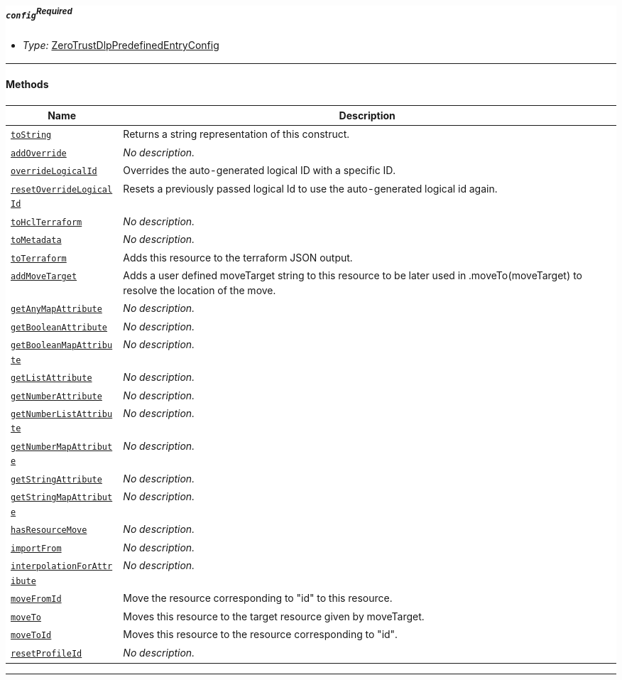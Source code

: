 
##### `config`<sup>Required</sup> <a name="config" id="@cdktf/provider-cloudflare.zeroTrustDlpPredefinedEntry.ZeroTrustDlpPredefinedEntry.Initializer.parameter.config"></a>

- *Type:* <a href="#@cdktf/provider-cloudflare.zeroTrustDlpPredefinedEntry.ZeroTrustDlpPredefinedEntryConfig">ZeroTrustDlpPredefinedEntryConfig</a>

---

#### Methods <a name="Methods" id="Methods"></a>

| **Name** | **Description** |
| --- | --- |
| <code><a href="#@cdktf/provider-cloudflare.zeroTrustDlpPredefinedEntry.ZeroTrustDlpPredefinedEntry.toString">toString</a></code> | Returns a string representation of this construct. |
| <code><a href="#@cdktf/provider-cloudflare.zeroTrustDlpPredefinedEntry.ZeroTrustDlpPredefinedEntry.addOverride">addOverride</a></code> | *No description.* |
| <code><a href="#@cdktf/provider-cloudflare.zeroTrustDlpPredefinedEntry.ZeroTrustDlpPredefinedEntry.overrideLogicalId">overrideLogicalId</a></code> | Overrides the auto-generated logical ID with a specific ID. |
| <code><a href="#@cdktf/provider-cloudflare.zeroTrustDlpPredefinedEntry.ZeroTrustDlpPredefinedEntry.resetOverrideLogicalId">resetOverrideLogicalId</a></code> | Resets a previously passed logical Id to use the auto-generated logical id again. |
| <code><a href="#@cdktf/provider-cloudflare.zeroTrustDlpPredefinedEntry.ZeroTrustDlpPredefinedEntry.toHclTerraform">toHclTerraform</a></code> | *No description.* |
| <code><a href="#@cdktf/provider-cloudflare.zeroTrustDlpPredefinedEntry.ZeroTrustDlpPredefinedEntry.toMetadata">toMetadata</a></code> | *No description.* |
| <code><a href="#@cdktf/provider-cloudflare.zeroTrustDlpPredefinedEntry.ZeroTrustDlpPredefinedEntry.toTerraform">toTerraform</a></code> | Adds this resource to the terraform JSON output. |
| <code><a href="#@cdktf/provider-cloudflare.zeroTrustDlpPredefinedEntry.ZeroTrustDlpPredefinedEntry.addMoveTarget">addMoveTarget</a></code> | Adds a user defined moveTarget string to this resource to be later used in .moveTo(moveTarget) to resolve the location of the move. |
| <code><a href="#@cdktf/provider-cloudflare.zeroTrustDlpPredefinedEntry.ZeroTrustDlpPredefinedEntry.getAnyMapAttribute">getAnyMapAttribute</a></code> | *No description.* |
| <code><a href="#@cdktf/provider-cloudflare.zeroTrustDlpPredefinedEntry.ZeroTrustDlpPredefinedEntry.getBooleanAttribute">getBooleanAttribute</a></code> | *No description.* |
| <code><a href="#@cdktf/provider-cloudflare.zeroTrustDlpPredefinedEntry.ZeroTrustDlpPredefinedEntry.getBooleanMapAttribute">getBooleanMapAttribute</a></code> | *No description.* |
| <code><a href="#@cdktf/provider-cloudflare.zeroTrustDlpPredefinedEntry.ZeroTrustDlpPredefinedEntry.getListAttribute">getListAttribute</a></code> | *No description.* |
| <code><a href="#@cdktf/provider-cloudflare.zeroTrustDlpPredefinedEntry.ZeroTrustDlpPredefinedEntry.getNumberAttribute">getNumberAttribute</a></code> | *No description.* |
| <code><a href="#@cdktf/provider-cloudflare.zeroTrustDlpPredefinedEntry.ZeroTrustDlpPredefinedEntry.getNumberListAttribute">getNumberListAttribute</a></code> | *No description.* |
| <code><a href="#@cdktf/provider-cloudflare.zeroTrustDlpPredefinedEntry.ZeroTrustDlpPredefinedEntry.getNumberMapAttribute">getNumberMapAttribute</a></code> | *No description.* |
| <code><a href="#@cdktf/provider-cloudflare.zeroTrustDlpPredefinedEntry.ZeroTrustDlpPredefinedEntry.getStringAttribute">getStringAttribute</a></code> | *No description.* |
| <code><a href="#@cdktf/provider-cloudflare.zeroTrustDlpPredefinedEntry.ZeroTrustDlpPredefinedEntry.getStringMapAttribute">getStringMapAttribute</a></code> | *No description.* |
| <code><a href="#@cdktf/provider-cloudflare.zeroTrustDlpPredefinedEntry.ZeroTrustDlpPredefinedEntry.hasResourceMove">hasResourceMove</a></code> | *No description.* |
| <code><a href="#@cdktf/provider-cloudflare.zeroTrustDlpPredefinedEntry.ZeroTrustDlpPredefinedEntry.importFrom">importFrom</a></code> | *No description.* |
| <code><a href="#@cdktf/provider-cloudflare.zeroTrustDlpPredefinedEntry.ZeroTrustDlpPredefinedEntry.interpolationForAttribute">interpolationForAttribute</a></code> | *No description.* |
| <code><a href="#@cdktf/provider-cloudflare.zeroTrustDlpPredefinedEntry.ZeroTrustDlpPredefinedEntry.moveFromId">moveFromId</a></code> | Move the resource corresponding to "id" to this resource. |
| <code><a href="#@cdktf/provider-cloudflare.zeroTrustDlpPredefinedEntry.ZeroTrustDlpPredefinedEntry.moveTo">moveTo</a></code> | Moves this resource to the target resource given by moveTarget. |
| <code><a href="#@cdktf/provider-cloudflare.zeroTrustDlpPredefinedEntry.ZeroTrustDlpPredefinedEntry.moveToId">moveToId</a></code> | Moves this resource to the resource corresponding to "id". |
| <code><a href="#@cdktf/provider-cloudflare.zeroTrustDlpPredefinedEntry.ZeroTrustDlpPredefinedEntry.resetProfileId">resetProfileId</a></code> | *No description.* |

---